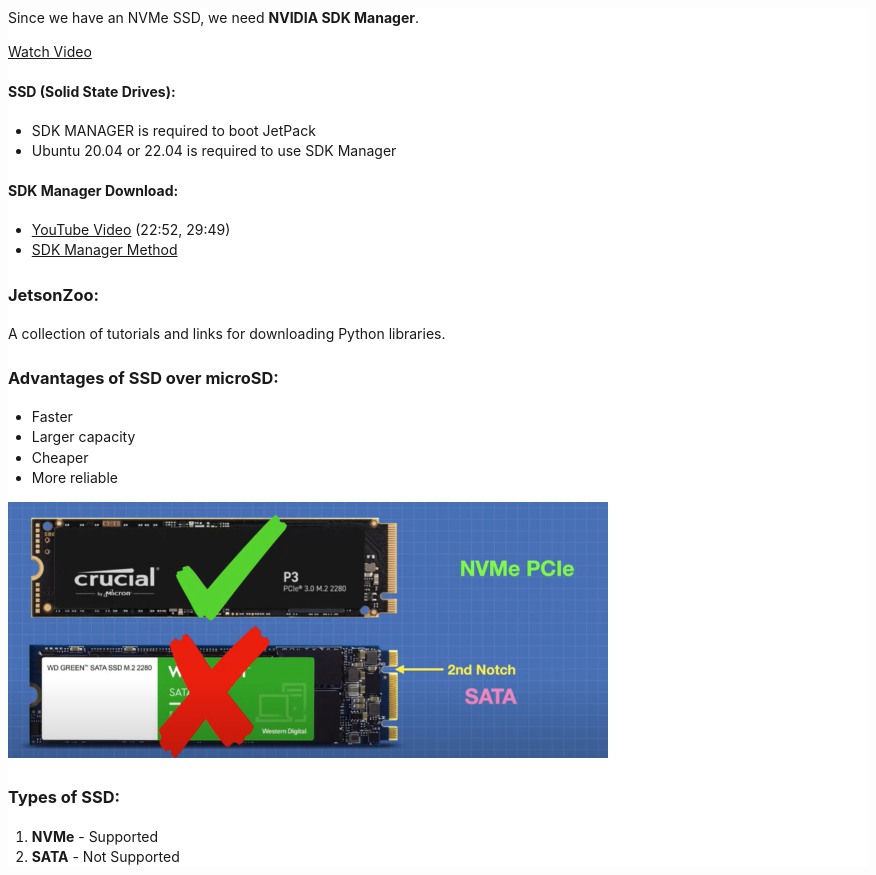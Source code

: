 Since we have an NVMe SSD, we need **NVIDIA SDK Manager**.

[Watch Video](https://www.youtube.com/watch?v=FX2exKW_20E)

#### SSD (Solid State Drives):
- SDK MANAGER is required to boot JetPack
- Ubuntu 20.04 or 22.04 is required to use SDK Manager

#### SDK Manager Download:
- [YouTube Video](https://www.youtube.com/watch?v=BaRdpSXU6EM&t=418s) (22:52, 29:49)
- [SDK Manager Method](https://www.jetson-ai-lab.com/initial_setup_jon_sdkm.html#overall-flow-sdk-manager-method)

### JetsonZoo:
A collection of tutorials and links for downloading Python libraries.

### Advantages of SSD over microSD:
- Faster
- Larger capacity
- Cheaper
- More reliable

<img src="SSD.png" alt="Storage" width="600" />

### Types of SSD:
1. **NVMe** - Supported
2. **SATA** - Not Supported
